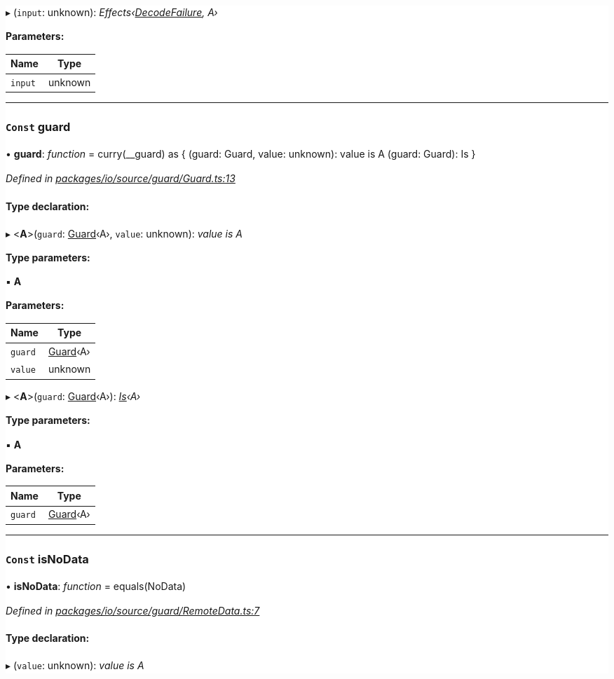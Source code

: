 ▸ (`input`: unknown): *Effects‹[DecodeFailure](../interfaces/io.decodefailure.md), A›*

**Parameters:**

Name | Type |
------ | ------ |
`input` | unknown |

___

### `Const` guard

• **guard**: *function* = curry(__guard) as {
  <A>(guard: Guard<A>, value: unknown): value is A
  <A>(guard: Guard<A>): Is<A>
}

*Defined in [packages/io/source/guard/Guard.ts:13](https://github.com/TylorS/typed-prelude/blob/cf24d7c0/packages/io/source/guard/Guard.ts#L13)*

#### Type declaration:

▸ <**A**>(`guard`: [Guard](io.md#guard)‹A›, `value`: unknown): *value is A*

**Type parameters:**

▪ **A**

**Parameters:**

Name | Type |
------ | ------ |
`guard` | [Guard](io.md#guard)‹A› |
`value` | unknown |

▸ <**A**>(`guard`: [Guard](io.md#guard)‹A›): *[Is](lambda.md#is)‹A›*

**Type parameters:**

▪ **A**

**Parameters:**

Name | Type |
------ | ------ |
`guard` | [Guard](io.md#guard)‹A› |

___

### `Const` isNoData

• **isNoData**: *function* = equals(NoData)

*Defined in [packages/io/source/guard/RemoteData.ts:7](https://github.com/TylorS/typed-prelude/blob/cf24d7c0/packages/io/source/guard/RemoteData.ts#L7)*

#### Type declaration:

▸ (`value`: unknown): *value is A*

